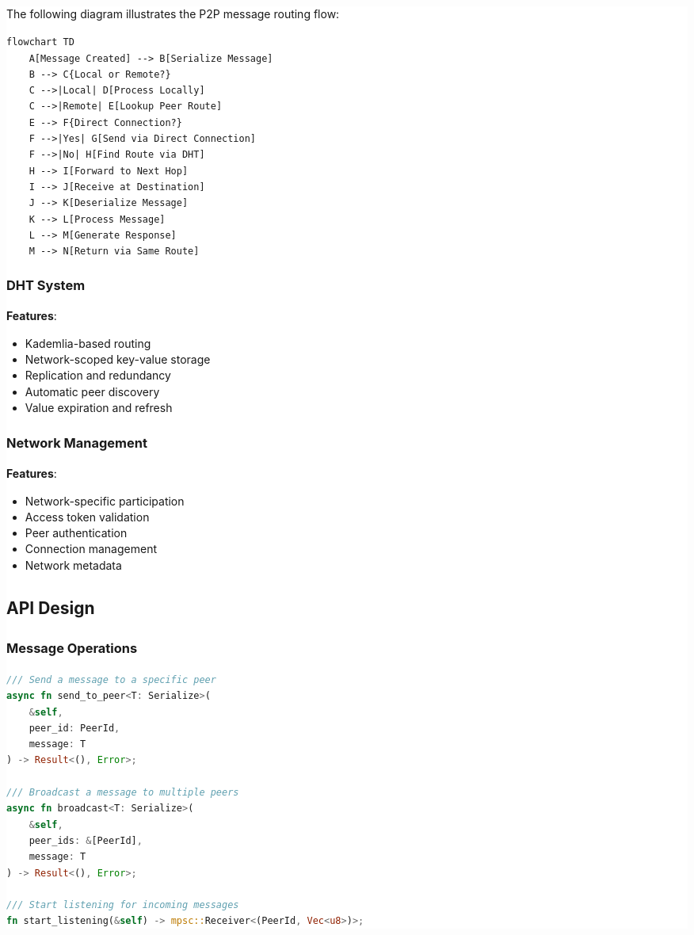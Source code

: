 The following diagram illustrates the P2P message routing flow:

```mermaid
flowchart TD
    A[Message Created] --> B[Serialize Message]
    B --> C{Local or Remote?}
    C -->|Local| D[Process Locally]
    C -->|Remote| E[Lookup Peer Route]
    E --> F{Direct Connection?}
    F -->|Yes| G[Send via Direct Connection]
    F -->|No| H[Find Route via DHT]
    H --> I[Forward to Next Hop]
    I --> J[Receive at Destination]
    J --> K[Deserialize Message]
    K --> L[Process Message]
    L --> M[Generate Response]
    M --> N[Return via Same Route]
```

### DHT System

**Features**:
- Kademlia-based routing
- Network-scoped key-value storage
- Replication and redundancy
- Automatic peer discovery
- Value expiration and refresh

### Network Management

**Features**:
- Network-specific participation
- Access token validation
- Peer authentication
- Connection management
- Network metadata

## API Design

### Message Operations

```rust
/// Send a message to a specific peer
async fn send_to_peer<T: Serialize>(
    &self,
    peer_id: PeerId,
    message: T
) -> Result<(), Error>;

/// Broadcast a message to multiple peers
async fn broadcast<T: Serialize>(
    &self,
    peer_ids: &[PeerId],
    message: T
) -> Result<(), Error>;

/// Start listening for incoming messages
fn start_listening(&self) -> mpsc::Receiver<(PeerId, Vec<u8>)>;
```
